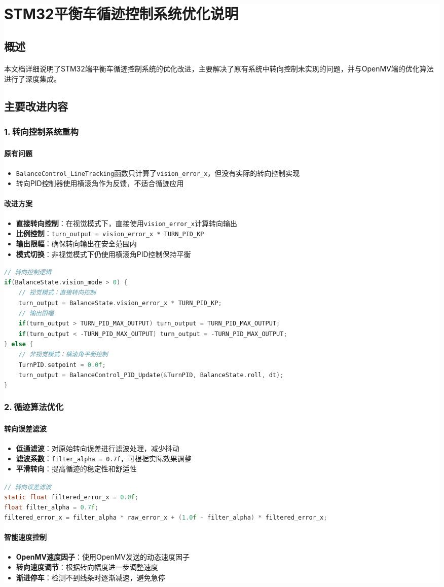 # STM32平衡车循迹控制系统优化说明

## 概述

本文档详细说明了STM32端平衡车循迹控制系统的优化改进，主要解决了原有系统中转向控制未实现的问题，并与OpenMV端的优化算法进行了深度集成。

## 主要改进内容

### 1. 转向控制系统重构

#### 原有问题
- `BalanceControl_LineTracking`函数只计算了`vision_error_x`，但没有实际的转向控制实现
- 转向PID控制器使用横滚角作为反馈，不适合循迹应用

#### 改进方案
- **直接转向控制**：在视觉模式下，直接使用`vision_error_x`计算转向输出
- **比例控制**：`turn_output = vision_error_x * TURN_PID_KP`
- **输出限幅**：确保转向输出在安全范围内
- **模式切换**：非视觉模式下仍使用横滚角PID控制保持平衡

```c
// 转向控制逻辑
if(BalanceState.vision_mode > 0) {
    // 视觉模式：直接转向控制
    turn_output = BalanceState.vision_error_x * TURN_PID_KP;
    // 输出限幅
    if(turn_output > TURN_PID_MAX_OUTPUT) turn_output = TURN_PID_MAX_OUTPUT;
    if(turn_output < -TURN_PID_MAX_OUTPUT) turn_output = -TURN_PID_MAX_OUTPUT;
} else {
    // 非视觉模式：横滚角平衡控制
    TurnPID.setpoint = 0.0f;
    turn_output = BalanceControl_PID_Update(&TurnPID, BalanceState.roll, dt);
}
```

### 2. 循迹算法优化

#### 转向误差滤波
- **低通滤波**：对原始转向误差进行滤波处理，减少抖动
- **滤波系数**：`filter_alpha = 0.7f`，可根据实际效果调整
- **平滑转向**：提高循迹的稳定性和舒适性

```c
// 转向误差滤波
static float filtered_error_x = 0.0f;
float filter_alpha = 0.7f;
filtered_error_x = filter_alpha * raw_error_x + (1.0f - filter_alpha) * filtered_error_x;
```

#### 智能速度控制
- **OpenMV速度因子**：使用OpenMV发送的动态速度因子
- **转向速度调节**：根据转向幅度进一步调整速度
- **渐进停车**：检测不到线条时逐渐减速，避免急停
